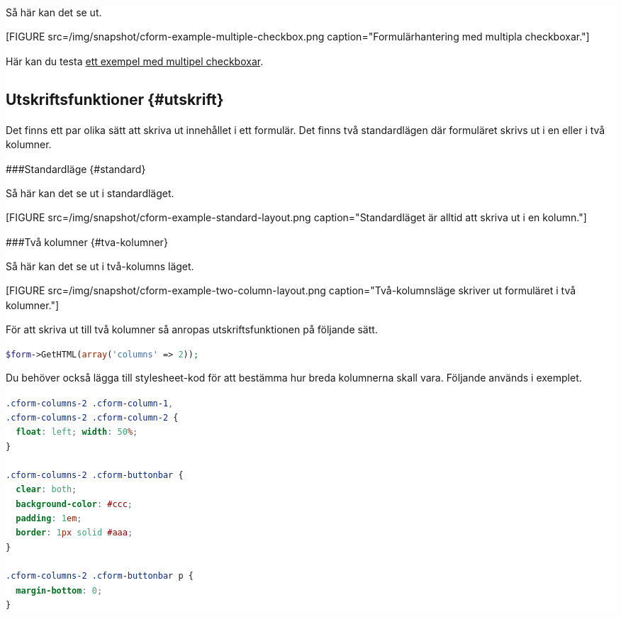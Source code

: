 Så här kan det se ut.

[FIGURE src=/img/snapshot/cform-example-multiple-checkbox.png caption="Formulärhantering med multipla checkboxar."]

Här kan du testa [ett exempel med multipel checkboxar](kod-exempel/cform/test/test-multiple-checkbox.php).



Utskriftsfunktioner {#utskrift}
--------------------------------------------------------------------

Det finns ett par olika sätt att skriva ut innehållet i ett formulär. Det finns två standardlägen där formuläret skrivs ut i en eller i två kolumner.



###Standardläge {#standard}

Så här kan det se ut i standardläget.

[FIGURE src=/img/snapshot/cform-example-standard-layout.png caption="Standardläget är alltid att skriva ut i en kolumn."]



###Två kolumner {#tva-kolumner}

Så här kan det se ut i två-kolumns läget.

[FIGURE src=/img/snapshot/cform-example-two-column-layout.png caption="Två-kolumnsläge skriver ut formuläret i två kolumner."]

För att skriva ut till två kolumner så anropas utskriftsfunktionen på följande sätt.

```php
$form->GetHTML(array('columns' => 2));
```

Du behöver också lägga till stylesheet-kod för att bestämma hur breda kolumnerna skall vara. Följande används i exemplet.

```css
.cform-columns-2 .cform-column-1,
.cform-columns-2 .cform-column-2 { 
  float: left; width: 50%; 
}

.cform-columns-2 .cform-buttonbar { 
  clear: both; 
  background-color: #ccc; 
  padding: 1em; 
  border: 1px solid #aaa; 
}

.cform-columns-2 .cform-buttonbar p { 
  margin-bottom: 0; 
}
```
